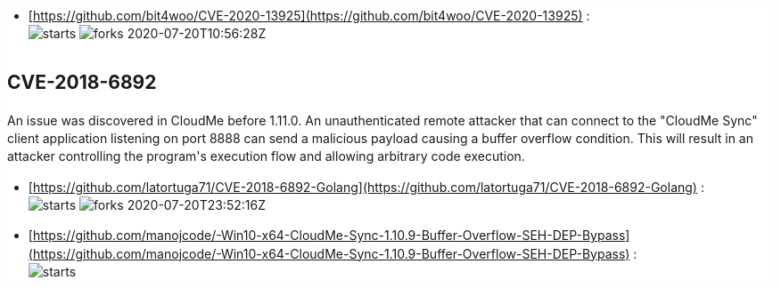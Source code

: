 - [https://github.com/bit4woo/CVE-2020-13925](https://github.com/bit4woo/CVE-2020-13925) :  
![starts](https://img.shields.io/github/stars/bit4woo/CVE-2020-13925.svg) 
![forks](https://img.shields.io/github/forks/bit4woo/CVE-2020-13925.svg) 
2020-07-20T10:56:28Z

## CVE-2018-6892
 An issue was discovered in CloudMe before 1.11.0. An unauthenticated remote attacker that can connect to the "CloudMe Sync" client application listening on port 8888 can send a malicious payload causing a buffer overflow condition. This will result in an attacker controlling the program's execution flow and allowing arbitrary code execution.

- [https://github.com/latortuga71/CVE-2018-6892-Golang](https://github.com/latortuga71/CVE-2018-6892-Golang) :  
![starts](https://img.shields.io/github/stars/latortuga71/CVE-2018-6892-Golang.svg) 
![forks](https://img.shields.io/github/forks/latortuga71/CVE-2018-6892-Golang.svg) 
2020-07-20T23:52:16Z

- [https://github.com/manojcode/-Win10-x64-CloudMe-Sync-1.10.9-Buffer-Overflow-SEH-DEP-Bypass](https://github.com/manojcode/-Win10-x64-CloudMe-Sync-1.10.9-Buffer-Overflow-SEH-DEP-Bypass) :  
![starts](https://img.shields.io/github/stars/manojcode/-Win10-x64-CloudMe-Sync-1.10.9-Buffer-Overflow-SEH-DEP-Bypass.svg) 
